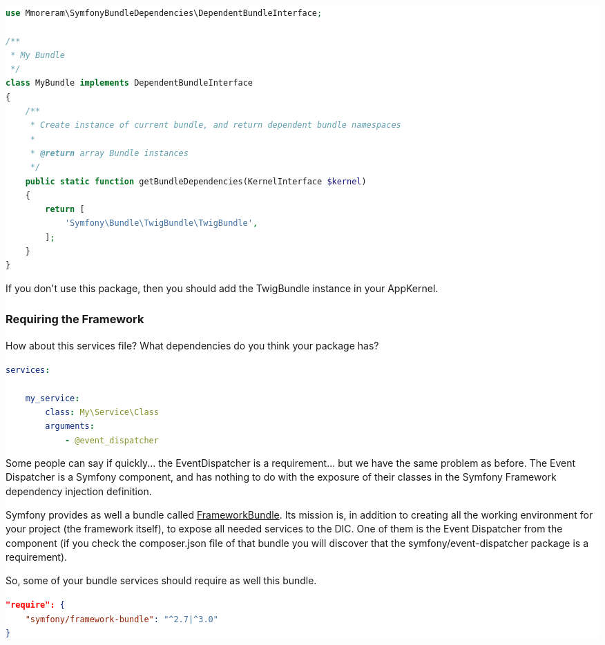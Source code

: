 ``` php
use Mmoreram\SymfonyBundleDependencies\DependentBundleInterface;

/**
 * My Bundle
 */
class MyBundle implements DependentBundleInterface
{
    /**
     * Create instance of current bundle, and return dependent bundle namespaces
     *
     * @return array Bundle instances
     */
    public static function getBundleDependencies(KernelInterface $kernel)
    {
        return [
            'Symfony\Bundle\TwigBundle\TwigBundle',
        ];
    }
}
```

If you don't use this package, then you should add the TwigBundle instance in
your AppKernel.

### Requiring the Framework

How about this services file? What dependencies do you think your package has?

``` yaml
services:

    my_service:
        class: My\Service\Class
        arguments:
            - @event_dispatcher
```

Some people can say if quickly... the EventDispatcher is a requirement... but we
have the same problem as before. The Event Dispatcher is a Symfony component,
and has nothing to do with the exposure of their classes in the Symfony
Framework dependency injection definition.

Symfony provides as well a bundle called
[FrameworkBundle](https://github.com/symfony/framework-bundle). Its mission is,
in addition to creating all the working environment for your project (the
framework itself), to expose all needed services to the DIC. One of them is the
Event Dispatcher from the component (if you check the composer.json file of that
bundle you will discover that the symfony/event-dispatcher package is a
requirement).

So, some of your bundle services should require as well this bundle.

``` json
"require": {
    "symfony/framework-bundle": "^2.7|^3.0"
}
```
